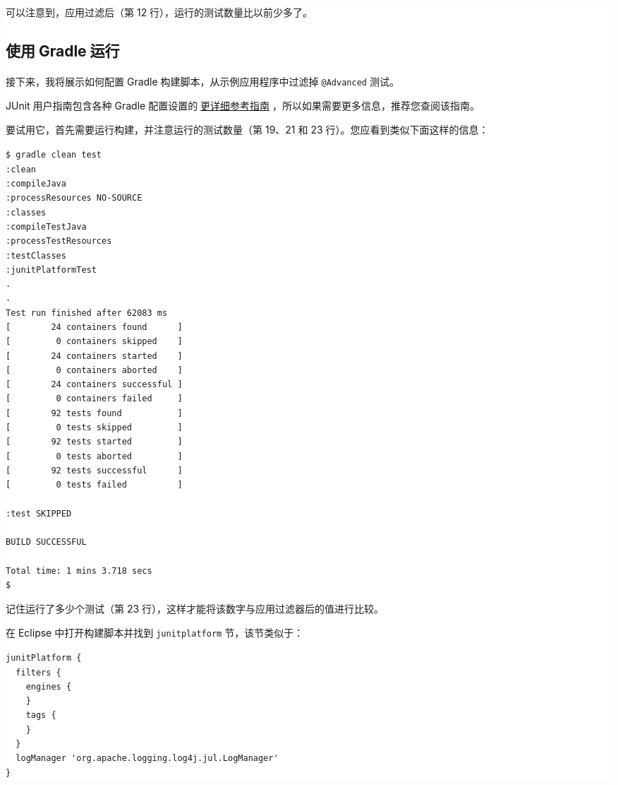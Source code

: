 可以注意到，应用过滤后（第 12 行），运行的测试数量比以前少多了。

## 使用 Gradle 运行

接下来，我将展示如何配置 Gradle 构建脚本，从示例应用程序中过滤掉 `@Advanced` 测试。

JUnit 用户指南包含各种 Gradle 配置设置的 [更详细参考指南](http://junit.org/junit5/docs/current/user-guide/#running-tests-build) ，所以如果需要更多信息，推荐您查阅该指南。

要试用它，首先需要运行构建，并注意运行的测试数量（第 19、21 和 23 行）。您应看到类似下面这样的信息：

```
$ gradle clean test
:clean
:compileJava
:processResources NO-SOURCE
:classes
:compileTestJava
:processTestResources
:testClasses
:junitPlatformTest
.
.
Test run finished after 62083 ms
[        24 containers found      ]
[         0 containers skipped    ]
[        24 containers started    ]
[         0 containers aborted    ]
[        24 containers successful ]
[         0 containers failed     ]
[        92 tests found           ]
[         0 tests skipped         ]
[        92 tests started         ]
[         0 tests aborted         ]
[        92 tests successful      ]
[         0 tests failed          ]

:test SKIPPED

BUILD SUCCESSFUL

Total time: 1 mins 3.718 secs
$ 
```

记住运行了多少个测试（第 23 行），这样才能将该数字与应用过滤器后的值进行比较。

在 Eclipse 中打开构建脚本并找到 `junitplatform` 节，该节类似于：

```
junitPlatform {
  filters {
    engines {
    }
    tags {
    }
  }
  logManager 'org.apache.logging.log4j.jul.LogManager'
} 
```


[public void com.makotojava.learn.junit5.PersonDaoBeanTest$WhenDatabaseIsPopulated.update(com.makotojava.learn.junit.Person)]: .